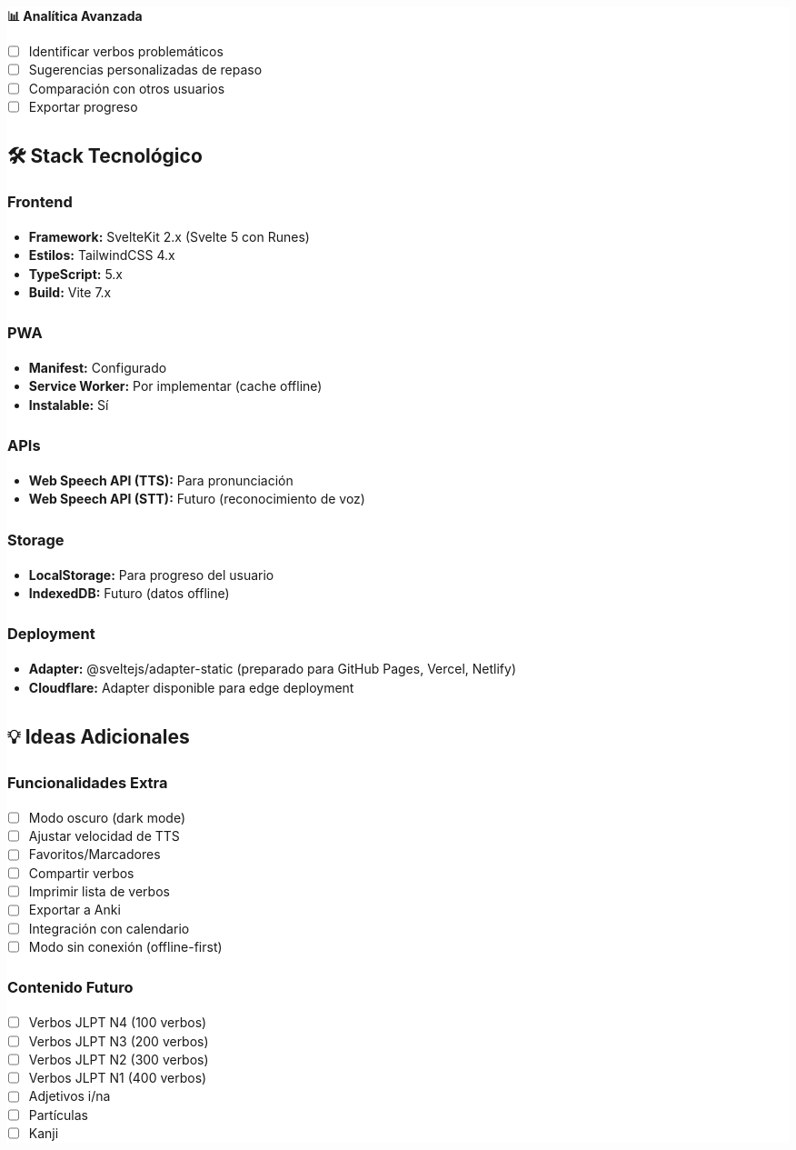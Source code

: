 #### 📊 Analítica Avanzada
- [ ] Identificar verbos problemáticos
- [ ] Sugerencias personalizadas de repaso
- [ ] Comparación con otros usuarios
- [ ] Exportar progreso

## 🛠️ Stack Tecnológico

### Frontend
- **Framework:** SvelteKit 2.x (Svelte 5 con Runes)
- **Estilos:** TailwindCSS 4.x
- **TypeScript:** 5.x
- **Build:** Vite 7.x

### PWA
- **Manifest:** Configurado
- **Service Worker:** Por implementar (cache offline)
- **Instalable:** Sí

### APIs
- **Web Speech API (TTS):** Para pronunciación
- **Web Speech API (STT):** Futuro (reconocimiento de voz)

### Storage
- **LocalStorage:** Para progreso del usuario
- **IndexedDB:** Futuro (datos offline)

### Deployment
- **Adapter:** @sveltejs/adapter-static (preparado para GitHub Pages, Vercel, Netlify)
- **Cloudflare:** Adapter disponible para edge deployment

## 💡 Ideas Adicionales

### Funcionalidades Extra
- [ ] Modo oscuro (dark mode)
- [ ] Ajustar velocidad de TTS
- [ ] Favoritos/Marcadores
- [ ] Compartir verbos
- [ ] Imprimir lista de verbos
- [ ] Exportar a Anki
- [ ] Integración con calendario
- [ ] Modo sin conexión (offline-first)

### Contenido Futuro
- [ ] Verbos JLPT N4 (100 verbos)
- [ ] Verbos JLPT N3 (200 verbos)
- [ ] Verbos JLPT N2 (300 verbos)
- [ ] Verbos JLPT N1 (400 verbos)
- [ ] Adjetivos i/na
- [ ] Partículas
- [ ] Kanji
